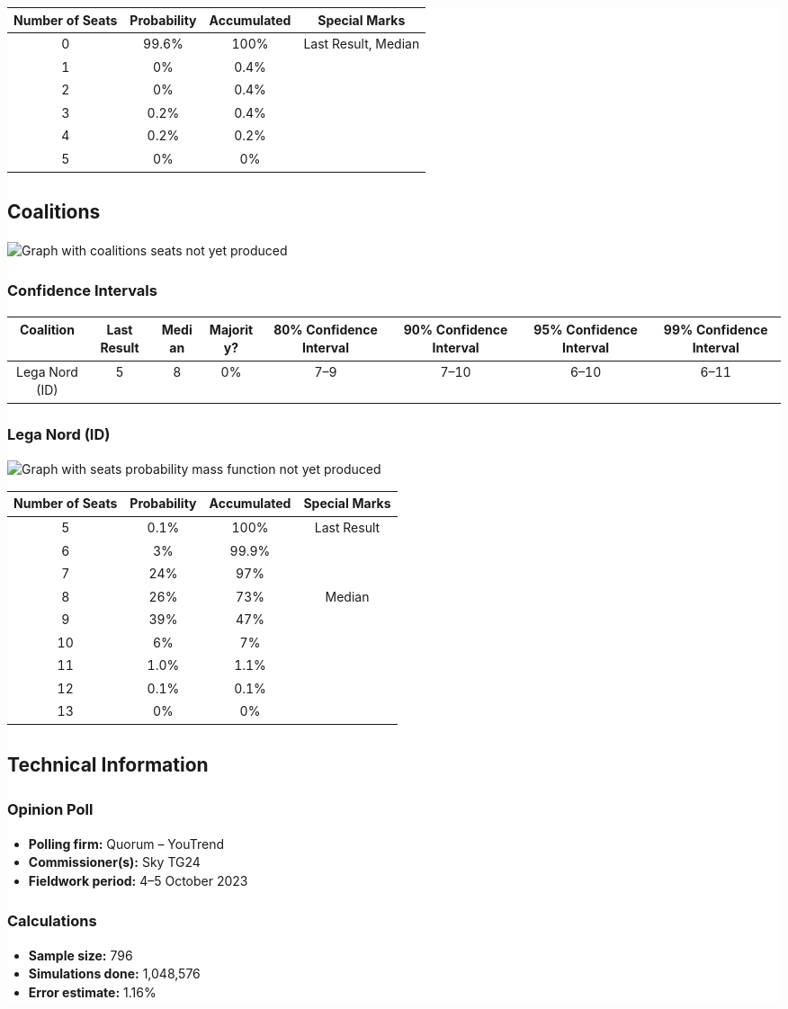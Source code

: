 | Number of Seats | Probability | Accumulated | Special Marks |
|:---------------:|:-----------:|:-----------:|:-------------:|
| 0 | 99.6% | 100% | Last Result, Median |
| 1 | 0% | 0.4% |  |
| 2 | 0% | 0.4% |  |
| 3 | 0.2% | 0.4% |  |
| 4 | 0.2% | 0.2% |  |
| 5 | 0% | 0% |  |


## Coalitions

![Graph with coalitions seats not yet produced](2023-10-05-Quorum–YouTrend-coalitions-seats.png "Coalitions Seats")

### Confidence Intervals

| Coalition | Last Result | Median | Majority? | 80% Confidence Interval | 90% Confidence Interval | 95% Confidence Interval | 99% Confidence Interval |
|:---------:|:-----------:|:------:|:---------:|:-----------------------:|:-----------------------:|:-----------------------:|:-----------------------:|
| Lega Nord (ID) | 5 | 8 | 0% | 7–9 | 7–10 | 6–10 | 6–11 |

### Lega Nord (ID)

![Graph with seats probability mass function not yet produced](2023-10-05-Quorum–YouTrend-coalitions-seats-pmf-ln.png "Seats Probability Mass Function")

| Number of Seats | Probability | Accumulated | Special Marks |
|:---------------:|:-----------:|:-----------:|:-------------:|
| 5 | 0.1% | 100% | Last Result |
| 6 | 3% | 99.9% |  |
| 7 | 24% | 97% |  |
| 8 | 26% | 73% | Median |
| 9 | 39% | 47% |  |
| 10 | 6% | 7% |  |
| 11 | 1.0% | 1.1% |  |
| 12 | 0.1% | 0.1% |  |
| 13 | 0% | 0% |  |


## Technical Information

### Opinion Poll

+ **Polling firm:** Quorum – YouTrend
+ **Commissioner(s):** Sky TG24
+ **Fieldwork period:** 4–5 October 2023

### Calculations

+ **Sample size:** 796
+ **Simulations done:** 1,048,576
+ **Error estimate:** 1.16%

